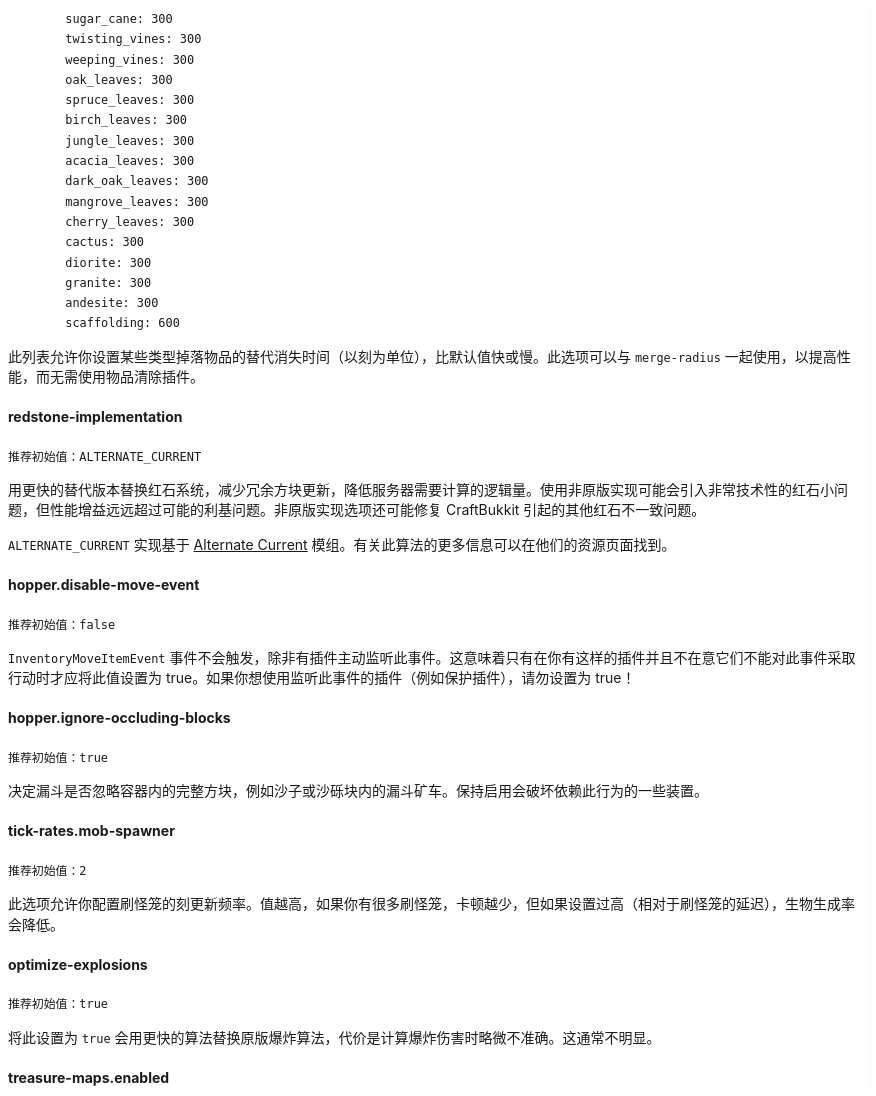 ```
        sugar_cane: 300
        twisting_vines: 300
        weeping_vines: 300
        oak_leaves: 300
        spruce_leaves: 300
        birch_leaves: 300
        jungle_leaves: 300
        acacia_leaves: 300
        dark_oak_leaves: 300
        mangrove_leaves: 300
        cherry_leaves: 300
        cactus: 300
        diorite: 300
        granite: 300
        andesite: 300
        scaffolding: 600
```

此列表允许你设置某些类型掉落物品的替代消失时间（以刻为单位），比默认值快或慢。此选项可以与 `merge-radius` 一起使用，以提高性能，而无需使用物品清除插件。

#### redstone-implementation

`推荐初始值：ALTERNATE_CURRENT`

用更快的替代版本替换红石系统，减少冗余方块更新，降低服务器需要计算的逻辑量。使用非原版实现可能会引入非常技术性的红石小问题，但性能增益远远超过可能的利基问题。非原版实现选项还可能修复 CraftBukkit 引起的其他红石不一致问题。

`ALTERNATE_CURRENT` 实现基于 [Alternate Current](https://modrinth.com/mod/alternate-current) 模组。有关此算法的更多信息可以在他们的资源页面找到。

#### hopper.disable-move-event

`推荐初始值：false`

`InventoryMoveItemEvent` 事件不会触发，除非有插件主动监听此事件。这意味着只有在你有这样的插件并且不在意它们不能对此事件采取行动时才应将此值设置为 true。如果你想使用监听此事件的插件（例如保护插件），请勿设置为 true！

#### hopper.ignore-occluding-blocks

`推荐初始值：true`

决定漏斗是否忽略容器内的完整方块，例如沙子或沙砾块内的漏斗矿车。保持启用会破坏依赖此行为的一些装置。

#### tick-rates.mob-spawner

`推荐初始值：2`

此选项允许你配置刷怪笼的刻更新频率。值越高，如果你有很多刷怪笼，卡顿越少，但如果设置过高（相对于刷怪笼的延迟），生物生成率会降低。

#### optimize-explosions

`推荐初始值：true`

将此设置为 `true` 会用更快的算法替换原版爆炸算法，代价是计算爆炸伤害时略微不准确。这通常不明显。

#### treasure-maps.enabled
